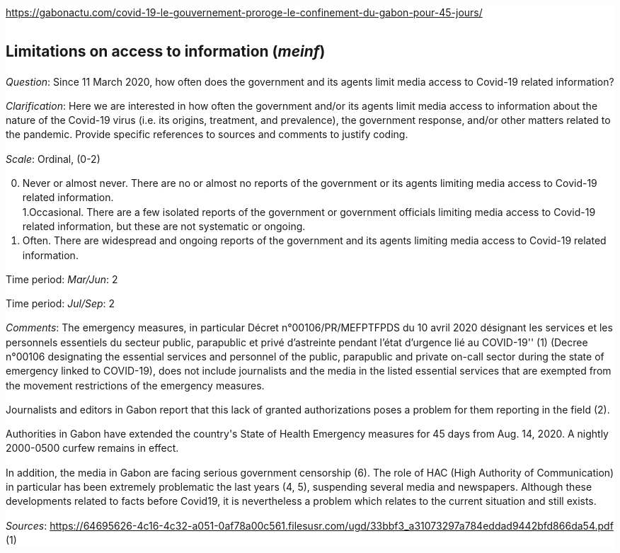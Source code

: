 https://gabonactu.com/covid-19-le-gouvernement-proroge-le-confinement-du-gabon-pour-45-jours/





## Limitations on access to information (*meinf*) 

*Question*: Since 11 March 2020, how often does the government and its agents limit media access to Covid-19 related information? 

 

*Clarification*: Here we are interested in how often the government and/or its agents limit media access to information about the nature of the Covid-19 virus (i.e. its origins, treatment, and prevalence), the government response, and/or other matters related to the pandemic. Provide specific references to sources and comments to justify coding.

 

*Scale*: Ordinal, (0-2) 

 0. Never or almost never. There are no or almost no reports of the government or its agents limiting media access to Covid-19 related information.  
  1.Occasional. There are a few isolated reports of the government or government officials limiting media access to Covid-19 related information, but these are not systematic or ongoing. 
 2. Often. There are widespread and ongoing reports of the government and its agents limiting media access to Covid-19 related information.

 
Time period: *Mar/Jun*: 2

 
Time period: *Jul/Sep*: 2

 

*Comments*:
 The emergency measures, in particular Décret n°00106/PR/MEFPTFPDS du 10 avril 2020 désignant les services et les personnels essentiels du secteur public, parapublic et privé d’astreinte pendant l’état d’urgence lié au COVID-19'' (1) (Decree n°00106 designating the essential services and personnel of the public, parapublic and private on-call sector during the state of emergency linked to COVID-19), does not include journalists and the media in the listed essential services that are exempted from the movement restrictions of the emergency measures.

Journalists and editors in Gabon report that this lack of granted authorizations poses a problem for them reporting in the field (2).

Authorities in Gabon have extended the country's State of Health Emergency measures for 45 days from Aug. 14, 2020. A nightly 2000-0500 curfew remains in effect.

In addition, the media in Gabon are facing serious government censorship (6). The role of HAC (High Authority of Communication) in particular has been extremely problematic the last years (4, 5), suspending several media and newspapers. Although these developments related to facts before Covid19, it is nevertheless a problem which relates to the current situation and still exists. 

*Sources*:
 https://64695626-4c16-4c32-a051-0af78a00c561.filesusr.com/ugd/33bbf3_a31073297a784eddad9442bfd866da54.pdf
(1)

